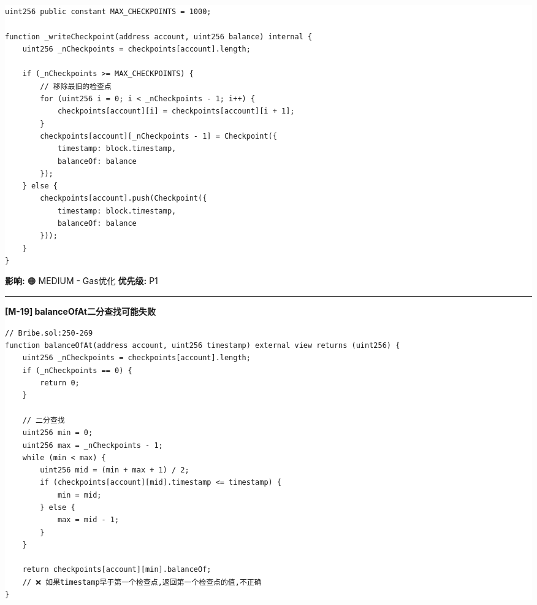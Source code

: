 ```solidity
uint256 public constant MAX_CHECKPOINTS = 1000;

function _writeCheckpoint(address account, uint256 balance) internal {
    uint256 _nCheckpoints = checkpoints[account].length;

    if (_nCheckpoints >= MAX_CHECKPOINTS) {
        // 移除最旧的检查点
        for (uint256 i = 0; i < _nCheckpoints - 1; i++) {
            checkpoints[account][i] = checkpoints[account][i + 1];
        }
        checkpoints[account][_nCheckpoints - 1] = Checkpoint({
            timestamp: block.timestamp,
            balanceOf: balance
        });
    } else {
        checkpoints[account].push(Checkpoint({
            timestamp: block.timestamp,
            balanceOf: balance
        }));
    }
}
```

**影响:** 🟠 MEDIUM - Gas优化
**优先级:** P1

---

**[M-19] balanceOfAt二分查找可能失败**

```solidity
// Bribe.sol:250-269
function balanceOfAt(address account, uint256 timestamp) external view returns (uint256) {
    uint256 _nCheckpoints = checkpoints[account].length;
    if (_nCheckpoints == 0) {
        return 0;
    }

    // 二分查找
    uint256 min = 0;
    uint256 max = _nCheckpoints - 1;
    while (min < max) {
        uint256 mid = (min + max + 1) / 2;
        if (checkpoints[account][mid].timestamp <= timestamp) {
            min = mid;
        } else {
            max = mid - 1;
        }
    }

    return checkpoints[account][min].balanceOf;
    // ❌ 如果timestamp早于第一个检查点,返回第一个检查点的值,不正确
}
```
